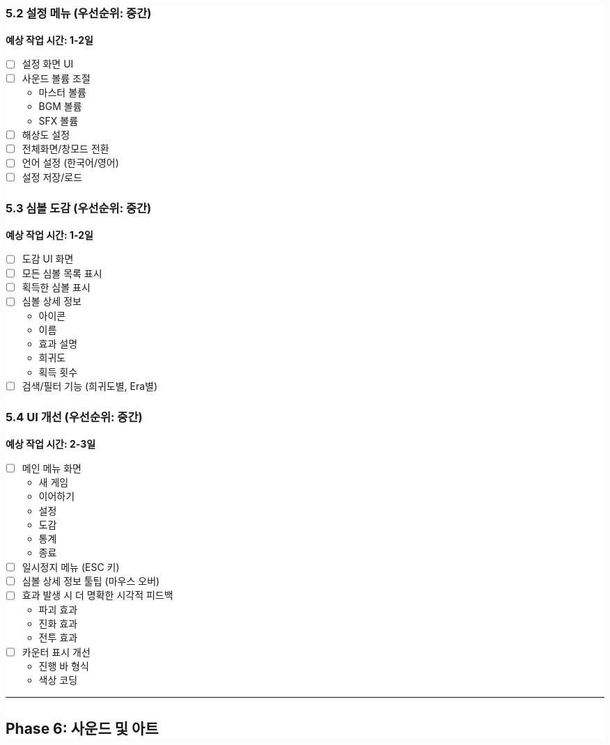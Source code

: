 ### 5.2 설정 메뉴 (우선순위: 중간)
**예상 작업 시간: 1-2일**

- [ ] 설정 화면 UI
- [ ] 사운드 볼륨 조절
  - 마스터 볼륨
  - BGM 볼륨
  - SFX 볼륨
- [ ] 해상도 설정
- [ ] 전체화면/창모드 전환
- [ ] 언어 설정 (한국어/영어)
- [ ] 설정 저장/로드

### 5.3 심볼 도감 (우선순위: 중간)
**예상 작업 시간: 1-2일**

- [ ] 도감 UI 화면
- [ ] 모든 심볼 목록 표시
- [ ] 획득한 심볼 표시
- [ ] 심볼 상세 정보
  - 아이콘
  - 이름
  - 효과 설명
  - 희귀도
  - 획득 횟수
- [ ] 검색/필터 기능 (희귀도별, Era별)

### 5.4 UI 개선 (우선순위: 중간)
**예상 작업 시간: 2-3일**

- [ ] 메인 메뉴 화면
  - 새 게임
  - 이어하기
  - 설정
  - 도감
  - 통계
  - 종료
- [ ] 일시정지 메뉴 (ESC 키)
- [ ] 심볼 상세 정보 툴팁 (마우스 오버)
- [ ] 효과 발생 시 더 명확한 시각적 피드백
  - 파괴 효과
  - 진화 효과
  - 전투 효과
- [ ] 카운터 표시 개선
  - 진행 바 형식
  - 색상 코딩

---

## Phase 6: 사운드 및 아트
